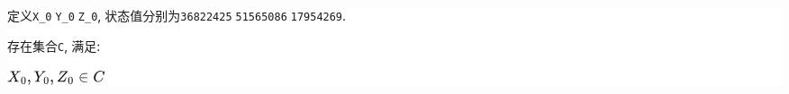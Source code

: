 定义`X_0` `Y_0` `Z_0`, 状态值分别为`36822425` `51565086` `17954269`.

存在集合`C`, 满足:

<svg style="vertical-align: -0.439ex;" xmlns="http://www.w3.org/2000/svg" width="14.194ex" height="2.034ex" role="img" focusable="false" viewBox="0 -705 6273.5 899" xmlns:xlink="http://www.w3.org/1999/xlink"><defs><path id="MJX-1-TEX-I-1D44B" d="M42 0H40Q26 0 26 11Q26 15 29 27Q33 41 36 43T55 46Q141 49 190 98Q200 108 306 224T411 342Q302 620 297 625Q288 636 234 637H206Q200 643 200 645T202 664Q206 677 212 683H226Q260 681 347 681Q380 681 408 681T453 682T473 682Q490 682 490 671Q490 670 488 658Q484 643 481 640T465 637Q434 634 411 620L488 426L541 485Q646 598 646 610Q646 628 622 635Q617 635 609 637Q594 637 594 648Q594 650 596 664Q600 677 606 683H618Q619 683 643 683T697 681T738 680Q828 680 837 683H845Q852 676 852 672Q850 647 840 637H824Q790 636 763 628T722 611T698 593L687 584Q687 585 592 480L505 384Q505 383 536 304T601 142T638 56Q648 47 699 46Q734 46 734 37Q734 35 732 23Q728 7 725 4T711 1Q708 1 678 1T589 2Q528 2 496 2T461 1Q444 1 444 10Q444 11 446 25Q448 35 450 39T455 44T464 46T480 47T506 54Q523 62 523 64Q522 64 476 181L429 299Q241 95 236 84Q232 76 232 72Q232 53 261 47Q262 47 267 47T273 46Q276 46 277 46T280 45T283 42T284 35Q284 26 282 19Q279 6 276 4T261 1Q258 1 243 1T201 2T142 2Q64 2 42 0Z"></path><path id="MJX-1-TEX-N-30" d="M96 585Q152 666 249 666Q297 666 345 640T423 548Q460 465 460 320Q460 165 417 83Q397 41 362 16T301 -15T250 -22Q224 -22 198 -16T137 16T82 83Q39 165 39 320Q39 494 96 585ZM321 597Q291 629 250 629Q208 629 178 597Q153 571 145 525T137 333Q137 175 145 125T181 46Q209 16 250 16Q290 16 318 46Q347 76 354 130T362 333Q362 478 354 524T321 597Z"></path><path id="MJX-1-TEX-N-2C" d="M78 35T78 60T94 103T137 121Q165 121 187 96T210 8Q210 -27 201 -60T180 -117T154 -158T130 -185T117 -194Q113 -194 104 -185T95 -172Q95 -168 106 -156T131 -126T157 -76T173 -3V9L172 8Q170 7 167 6T161 3T152 1T140 0Q113 0 96 17Z"></path><path id="MJX-1-TEX-I-1D44C" d="M66 637Q54 637 49 637T39 638T32 641T30 647T33 664T42 682Q44 683 56 683Q104 680 165 680Q288 680 306 683H316Q322 677 322 674T320 656Q316 643 310 637H298Q242 637 242 624Q242 619 292 477T343 333L346 336Q350 340 358 349T379 373T411 410T454 461Q546 568 561 587T577 618Q577 634 545 637Q528 637 528 647Q528 649 530 661Q533 676 535 679T549 683Q551 683 578 682T657 680Q684 680 713 681T746 682Q763 682 763 673Q763 669 760 657T755 643Q753 637 734 637Q662 632 617 587Q608 578 477 424L348 273L322 169Q295 62 295 57Q295 46 363 46Q379 46 384 45T390 35Q390 33 388 23Q384 6 382 4T366 1Q361 1 324 1T232 2Q170 2 138 2T102 1Q84 1 84 9Q84 14 87 24Q88 27 89 30T90 35T91 39T93 42T96 44T101 45T107 45T116 46T129 46Q168 47 180 50T198 63Q201 68 227 171L252 274L129 623Q128 624 127 625T125 627T122 629T118 631T113 633T105 634T96 635T83 636T66 637Z"></path><path id="MJX-1-TEX-I-1D44D" d="M58 8Q58 23 64 35Q64 36 329 334T596 635L586 637Q575 637 512 637H500H476Q442 637 420 635T365 624T311 598T266 548T228 469Q227 466 226 463T224 458T223 453T222 450L221 448Q218 443 202 443Q185 443 182 453L214 561Q228 606 241 651Q249 679 253 681Q256 683 487 683H718Q723 678 723 675Q723 673 717 649Q189 54 188 52L185 49H274Q369 50 377 51Q452 60 500 100T579 247Q587 272 590 277T603 282H607Q628 282 628 271Q547 5 541 2Q538 0 300 0H124Q58 0 58 8Z"></path><path id="MJX-1-TEX-N-2208" d="M84 250Q84 372 166 450T360 539Q361 539 377 539T419 540T469 540H568Q583 532 583 520Q583 511 570 501L466 500Q355 499 329 494Q280 482 242 458T183 409T147 354T129 306T124 272V270H568Q583 262 583 250T568 230H124V228Q124 207 134 177T167 112T231 48T328 7Q355 1 466 0H570Q583 -10 583 -20Q583 -32 568 -40H471Q464 -40 446 -40T417 -41Q262 -41 172 45Q84 127 84 250Z"></path><path id="MJX-1-TEX-I-1D436" d="M50 252Q50 367 117 473T286 641T490 704Q580 704 633 653Q642 643 648 636T656 626L657 623Q660 623 684 649Q691 655 699 663T715 679T725 690L740 705H746Q760 705 760 698Q760 694 728 561Q692 422 692 421Q690 416 687 415T669 413H653Q647 419 647 422Q647 423 648 429T650 449T651 481Q651 552 619 605T510 659Q484 659 454 652T382 628T299 572T226 479Q194 422 175 346T156 222Q156 108 232 58Q280 24 350 24Q441 24 512 92T606 240Q610 253 612 255T628 257Q648 257 648 248Q648 243 647 239Q618 132 523 55T319 -22Q206 -22 128 53T50 252Z"></path></defs><g stroke="currentColor" fill="currentColor" stroke-width="0" transform="scale(1,-1)"><g data-mml-node="math"><g data-mml-node="msub"><g data-mml-node="mi"><use data-c="1D44B" xlink:href="#MJX-1-TEX-I-1D44B"></use></g><g data-mml-node="mn" transform="translate(861,-150) scale(0.707)"><use data-c="30" xlink:href="#MJX-1-TEX-N-30"></use></g></g><g data-mml-node="mo" transform="translate(1264.6,0)"><use data-c="2C" xlink:href="#MJX-1-TEX-N-2C"></use></g><g data-mml-node="msub" transform="translate(1709.2,0)"><g data-mml-node="mi"><use data-c="1D44C" xlink:href="#MJX-1-TEX-I-1D44C"></use></g><g data-mml-node="mn" transform="translate(614,-150) scale(0.707)"><use data-c="30" xlink:href="#MJX-1-TEX-N-30"></use></g></g><g data-mml-node="mo" transform="translate(2726.8,0)"><use data-c="2C" xlink:href="#MJX-1-TEX-N-2C"></use></g><g data-mml-node="msub" transform="translate(3171.4,0)"><g data-mml-node="mi"><use data-c="1D44D" xlink:href="#MJX-1-TEX-I-1D44D"></use></g><g data-mml-node="mn" transform="translate(716,-150) scale(0.707)"><use data-c="30" xlink:href="#MJX-1-TEX-N-30"></use></g></g><g data-mml-node="mo" transform="translate(4568.8,0)"><use data-c="2208" xlink:href="#MJX-1-TEX-N-2208"></use></g><g data-mml-node="mi" transform="translate(5513.5,0)"><use data-c="1D436" xlink:href="#MJX-1-TEX-I-1D436"></use></g></g></g></svg>
